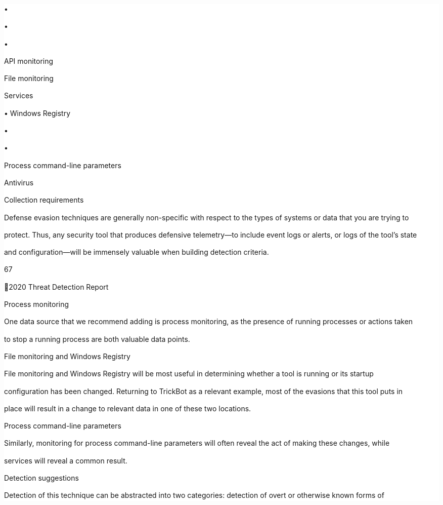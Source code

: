 • 

• 

• 

API monitoring

File monitoring

Services

• Windows Registry

• 

• 

Process command\-line parameters

Antivirus

Collection requirements 

Defense evasion techniques are generally non\-specific with respect to the types of systems or data that you are trying to 

protect. Thus, any security tool that produces defensive telemetry—to include event logs or alerts, or logs of the tool’s state 

and configuration—will be immensely valuable when building detection criteria.

67

 
2020 Threat Detection Report

Process monitoring 

One data source that we recommend adding is process monitoring, as the presence of running processes or actions taken 

to stop a running process are both valuable data points.

File monitoring and Windows Registry

File monitoring and Windows Registry will be most useful in determining whether a tool is running or its startup 

configuration has been changed. Returning to TrickBot as a relevant example, most of the evasions that this tool puts in 

place will result in a change to relevant data in one of these two locations.

Process command\-line parameters

Similarly, monitoring for process command\-line parameters will often reveal the act of making these changes, while 

services will reveal a common result.

Detection suggestions 

Detection of this technique can be abstracted into two categories: detection of overt or otherwise known forms of 
